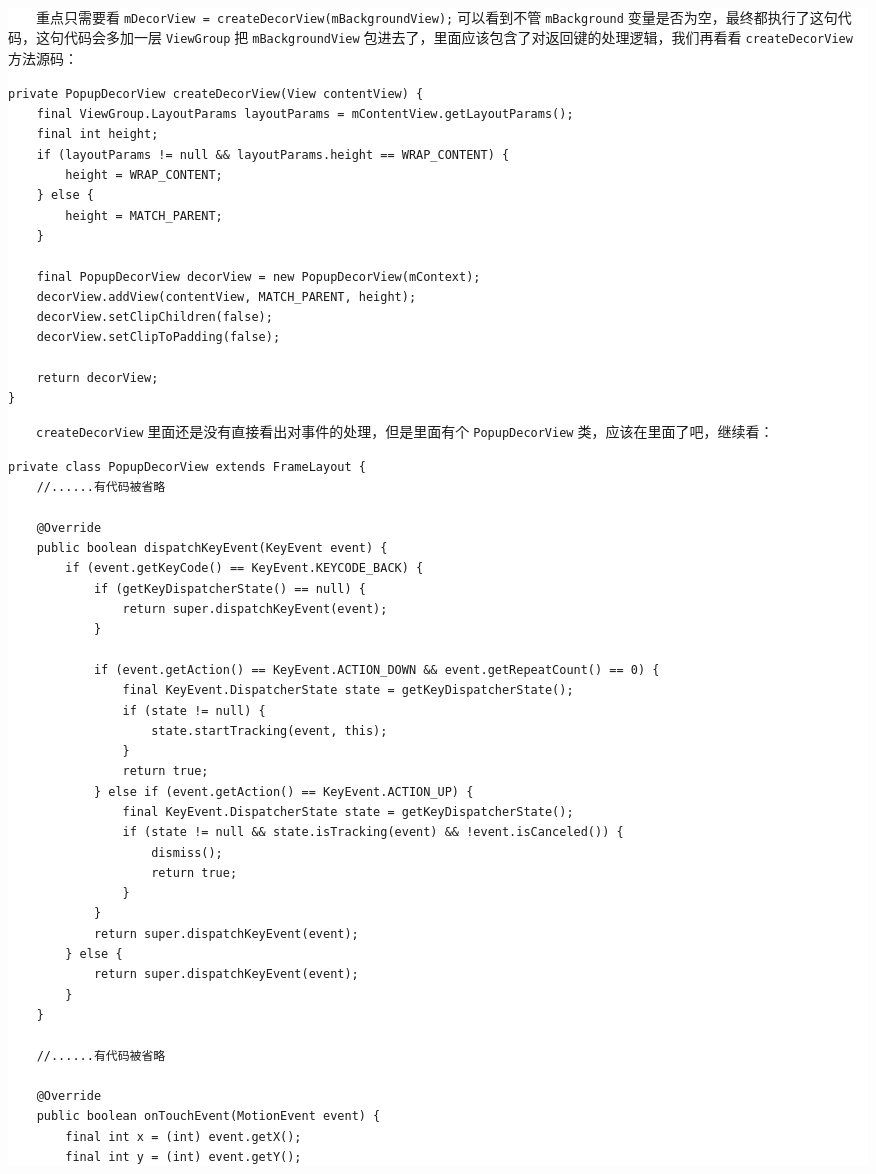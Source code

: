 &emsp;&emsp;重点只需要看 `mDecorView = createDecorView(mBackgroundView);` 可以看到不管 `mBackground` 变量是否为空，最终都执行了这句代码，这句代码会多加一层 `ViewGroup` 把 `mBackgroundView` 包进去了，里面应该包含了对返回键的处理逻辑，我们再看看 `createDecorView` 方法源码：

	private PopupDecorView createDecorView(View contentView) {
        final ViewGroup.LayoutParams layoutParams = mContentView.getLayoutParams();
        final int height;
        if (layoutParams != null && layoutParams.height == WRAP_CONTENT) {
            height = WRAP_CONTENT;
        } else {
            height = MATCH_PARENT;
        }

        final PopupDecorView decorView = new PopupDecorView(mContext);
        decorView.addView(contentView, MATCH_PARENT, height);
        decorView.setClipChildren(false);
        decorView.setClipToPadding(false);

        return decorView;
    }

&emsp;&emsp;`createDecorView` 里面还是没有直接看出对事件的处理，但是里面有个 `PopupDecorView` 类，应该在里面了吧，继续看：
	
	private class PopupDecorView extends FrameLayout {
        //......有代码被省略

        @Override
        public boolean dispatchKeyEvent(KeyEvent event) {
            if (event.getKeyCode() == KeyEvent.KEYCODE_BACK) {
                if (getKeyDispatcherState() == null) {
                    return super.dispatchKeyEvent(event);
                }

                if (event.getAction() == KeyEvent.ACTION_DOWN && event.getRepeatCount() == 0) {
                    final KeyEvent.DispatcherState state = getKeyDispatcherState();
                    if (state != null) {
                        state.startTracking(event, this);
                    }
                    return true;
                } else if (event.getAction() == KeyEvent.ACTION_UP) {
                    final KeyEvent.DispatcherState state = getKeyDispatcherState();
                    if (state != null && state.isTracking(event) && !event.isCanceled()) {
                        dismiss();
                        return true;
                    }
                }
                return super.dispatchKeyEvent(event);
            } else {
                return super.dispatchKeyEvent(event);
            }
        }

        //......有代码被省略

        @Override
        public boolean onTouchEvent(MotionEvent event) {
            final int x = (int) event.getX();
            final int y = (int) event.getY();
